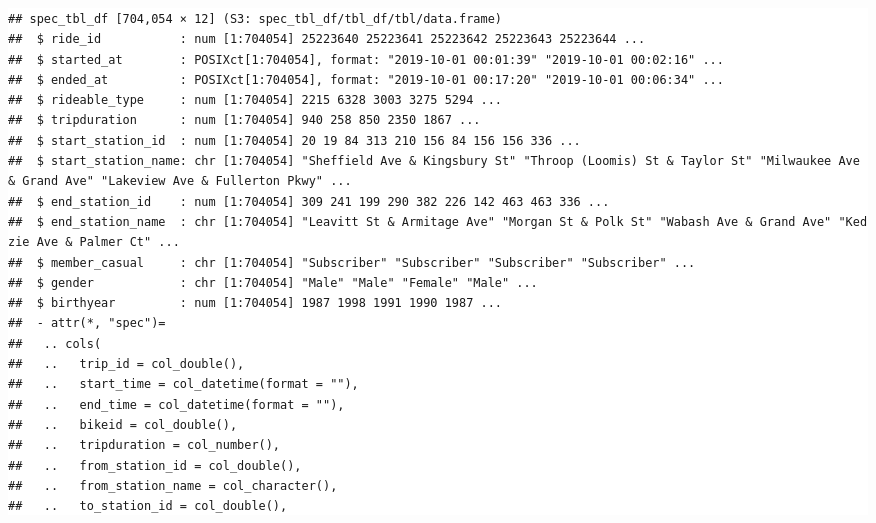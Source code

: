     ## spec_tbl_df [704,054 × 12] (S3: spec_tbl_df/tbl_df/tbl/data.frame)
    ##  $ ride_id           : num [1:704054] 25223640 25223641 25223642 25223643 25223644 ...
    ##  $ started_at        : POSIXct[1:704054], format: "2019-10-01 00:01:39" "2019-10-01 00:02:16" ...
    ##  $ ended_at          : POSIXct[1:704054], format: "2019-10-01 00:17:20" "2019-10-01 00:06:34" ...
    ##  $ rideable_type     : num [1:704054] 2215 6328 3003 3275 5294 ...
    ##  $ tripduration      : num [1:704054] 940 258 850 2350 1867 ...
    ##  $ start_station_id  : num [1:704054] 20 19 84 313 210 156 84 156 156 336 ...
    ##  $ start_station_name: chr [1:704054] "Sheffield Ave & Kingsbury St" "Throop (Loomis) St & Taylor St" "Milwaukee Ave & Grand Ave" "Lakeview Ave & Fullerton Pkwy" ...
    ##  $ end_station_id    : num [1:704054] 309 241 199 290 382 226 142 463 463 336 ...
    ##  $ end_station_name  : chr [1:704054] "Leavitt St & Armitage Ave" "Morgan St & Polk St" "Wabash Ave & Grand Ave" "Kedzie Ave & Palmer Ct" ...
    ##  $ member_casual     : chr [1:704054] "Subscriber" "Subscriber" "Subscriber" "Subscriber" ...
    ##  $ gender            : chr [1:704054] "Male" "Male" "Female" "Male" ...
    ##  $ birthyear         : num [1:704054] 1987 1998 1991 1990 1987 ...
    ##  - attr(*, "spec")=
    ##   .. cols(
    ##   ..   trip_id = col_double(),
    ##   ..   start_time = col_datetime(format = ""),
    ##   ..   end_time = col_datetime(format = ""),
    ##   ..   bikeid = col_double(),
    ##   ..   tripduration = col_number(),
    ##   ..   from_station_id = col_double(),
    ##   ..   from_station_name = col_character(),
    ##   ..   to_station_id = col_double(),